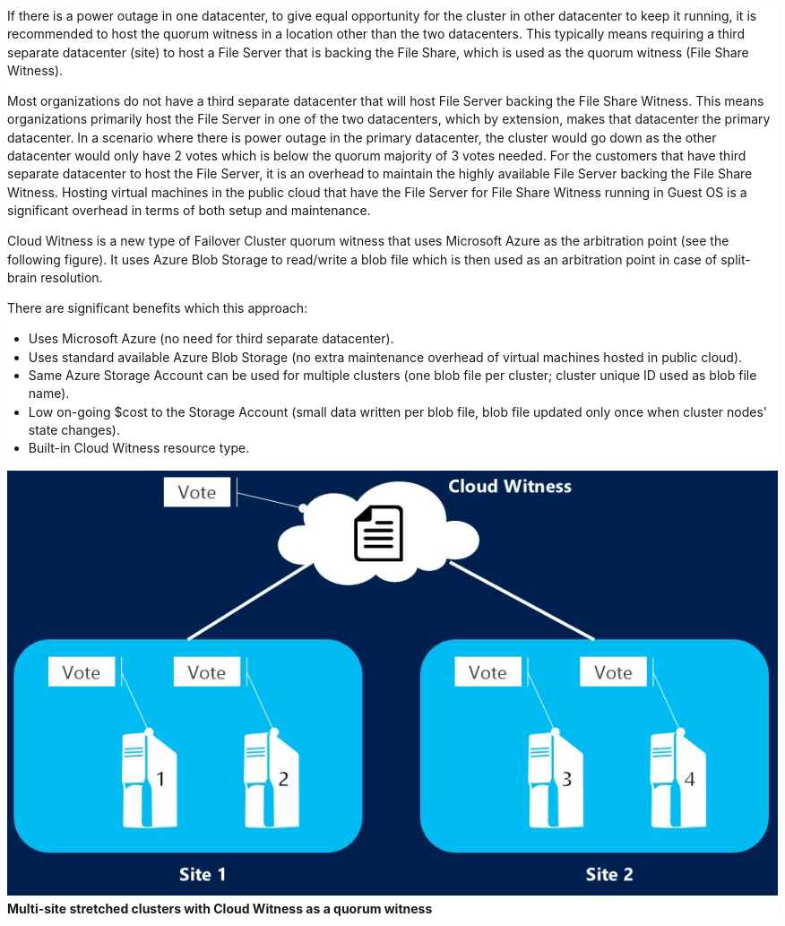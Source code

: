 If there is a power outage in one datacenter, to give equal opportunity for the cluster in other datacenter to keep it running, it is recommended to host the quorum witness in a location other than the two datacenters. This typically means requiring a third separate datacenter (site) to host a File Server that is backing the File Share, which is used as the quorum witness (File Share Witness).

Most organizations do not have a third separate datacenter that will host File Server backing the File Share Witness. This means organizations primarily host the File Server in one of the two datacenters, which by extension, makes that datacenter the primary datacenter. In a scenario where there is power outage in the primary datacenter, the cluster would go down as the other datacenter would only have 2 votes which is below the quorum majority of 3 votes needed. For the customers that have third separate datacenter to host the File Server, it is an overhead to maintain the highly available File Server backing the File Share Witness. Hosting virtual machines in the public cloud that have the File Server for File Share Witness running in Guest OS is a significant overhead in terms of both setup and maintenance.

Cloud Witness is a new type of Failover Cluster quorum witness that uses Microsoft Azure as the arbitration point (see the following figure). It uses Azure Blob Storage to read/write a blob file which is then used as an arbitration point in case of split-brain resolution.

There are significant benefits which this approach:
- Uses Microsoft Azure (no need for third separate datacenter).
- Uses standard available Azure Blob Storage (no extra maintenance overhead of virtual machines hosted in public cloud).
- Same Azure Storage Account can be used for multiple clusters (one blob file per cluster; cluster unique ID used as blob file name).
- Low on-going $cost to the Storage Account (small data written per blob file, blob file updated only once when cluster nodes' state changes).
- Built-in Cloud Witness resource type.

![Diagram illustrating a multi-site stretched cluster with Cloud Witness as a quorum witness](media/Deploy-a-Cloud-Witness-for-a-Failover-Cluster/CloudWitness_2.png)
**Multi-site stretched clusters with Cloud Witness as a quorum witness**
